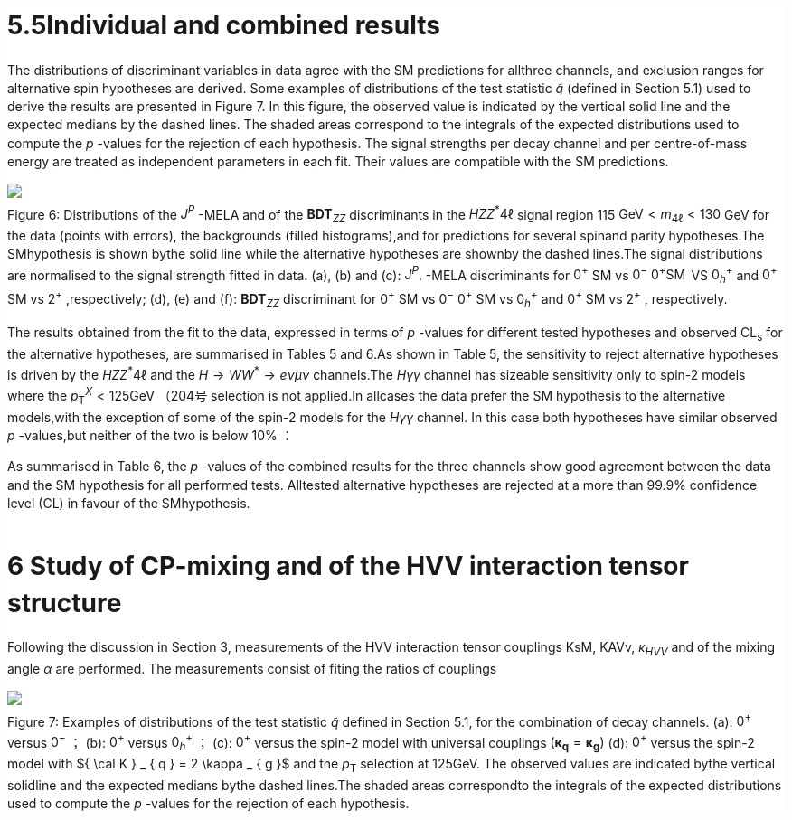 # 5.5Individual and combined results

The distributions of discriminant variables in data agree with the SM predictions for allthree channels, and exclusion ranges for alternative spin hypotheses are derived. Some examples of distributions of the test statistic $\tilde { q }$ (defined in Section 5.1) used to derive the results are presented in Figure 7. In this figure, the observed value is indicated by the vertical solid line and the expected medians by the dashed lines. The shaded areas correspond to the integrals of the expected distributions used to compute the $p$ -values for the rejection of each hypothesis. The signal strengths per decay channel and per centre-of-mass energy are treated as independent parameters in each fit. Their values are compatible with the SM predictions.

![](images/96350427b9c6e1b1401eb0a89e93340f973da49fb4ea53311ed9ac8c7933901f.jpg)  
Figure 6: Distributions of the $J ^ { P }$ -MELA and of the $\mathbf { B D T } _ { Z Z }$ discriminants in the $H  Z Z ^ { * }  4 \ell$ signal region 115 $\mathrm { G e V } <  { m _ { 4 \ell } } < 1 3 0$ GeV for the data (points with errors), the backgrounds (filled histograms),and for predictions for several spinand parity hypotheses.The SMhypothesis is shown bythe solid line while the alternative hypotheses are shownby the dashed lines.The signal distributions are normalised to the signal strength fitted in data. (a), (b) and (c): $J ^ { P } ,$ -MELA discriminants for $0 ^ { + }$ SM vs $0 ^ { - }$ $0 ^ { + } \operatorname { S M }$ VS $0 _ { h } ^ { + }$ and $0 ^ { + }$ SM vs $2 ^ { + }$ ,respectively; (d), (e) and (f): $\mathbf { B D T } _ { Z Z }$ discriminant for $0 ^ { + }$ SM vs $0 ^ { - }$ $0 ^ { + }$ SM vs $0 _ { h } ^ { + }$ and $0 ^ { + }$ SM vs $2 ^ { + }$ , respectively.

The results obtained from the fit to the data, expressed in terms of $p$ -values for different tested hypotheses and observed $\mathrm { C L } _ { \mathrm { s } }$ for the alternative hypotheses, are summarised in Tables 5 and 6.As shown in Table 5, the sensitivity to reject alternative hypotheses is driven by the $H  Z Z ^ { * }  4 \ell$ and the $H \to W W ^ { * } \to e \nu \mu \nu$ channels.The $H  \gamma \gamma$ channel has sizeable sensitivity only to spin-2 models where the $p _ { \mathrm { T } } ^ { X } < 1 2 5 \mathrm { G e V }$ （204号 selection is not applied.In allcases the data prefer the SM hypothesis to the alternative models,with the exception of some of the spin-2 models for the $H  \gamma \gamma$ channel. In this case both hypotheses have similar observed $p$ -values,but neither of the two is below $10 \%$ ：

As summarised in Table 6, the $p$ -values of the combined results for the three channels show good agreement between the data and the SM hypothesis for all performed tests. Alltested alternative hypotheses are rejected at a more than $9 9 . 9 \%$ confidence level (CL) in favour of the SMhypothesis.

# 6 Study of CP-mixing and of the HVV interaction tensor structure

Following the discussion in Section 3, measurements of the HVV interaction tensor couplings KsM, KAVv, $\kappa _ { H V V }$ and of the mixing angle $\alpha$ are performed. The measurements consist of fiting the ratios of couplings

![](images/31e8ba4ca53deddc4263667ce6e8b254701b283b8b0898cf4851a891a7d7369c.jpg)  
Figure 7: Examples of distributions of the test statistic $\tilde { q }$ defined in Section 5.1, for the combination of decay channels. (a): $0 ^ { + }$ versus $0 ^ { - }$ ； (b): $0 ^ { + }$ versus $0 _ { h } ^ { + }$ ； (c): $0 ^ { + }$ versus the spin-2 model with universal couplings $( \boldsymbol { \kappa } _ { \boldsymbol { q } } = \boldsymbol { \kappa } _ { \boldsymbol { g } } )$ (d): $0 ^ { + }$ versus the spin-2 model with ${ \cal K } _ { q } = 2 \kappa _ { g }$ and the $p _ { \mathrm { T } }$ selection at $1 2 5 \mathrm { G e V } .$ The observed values are indicated bythe vertical solidline and the expected medians bythe dashed lines.The shaded areas correspondto the integrals of the expected distributions used to compute the $p$ -values for the rejection of each hypothesis.
